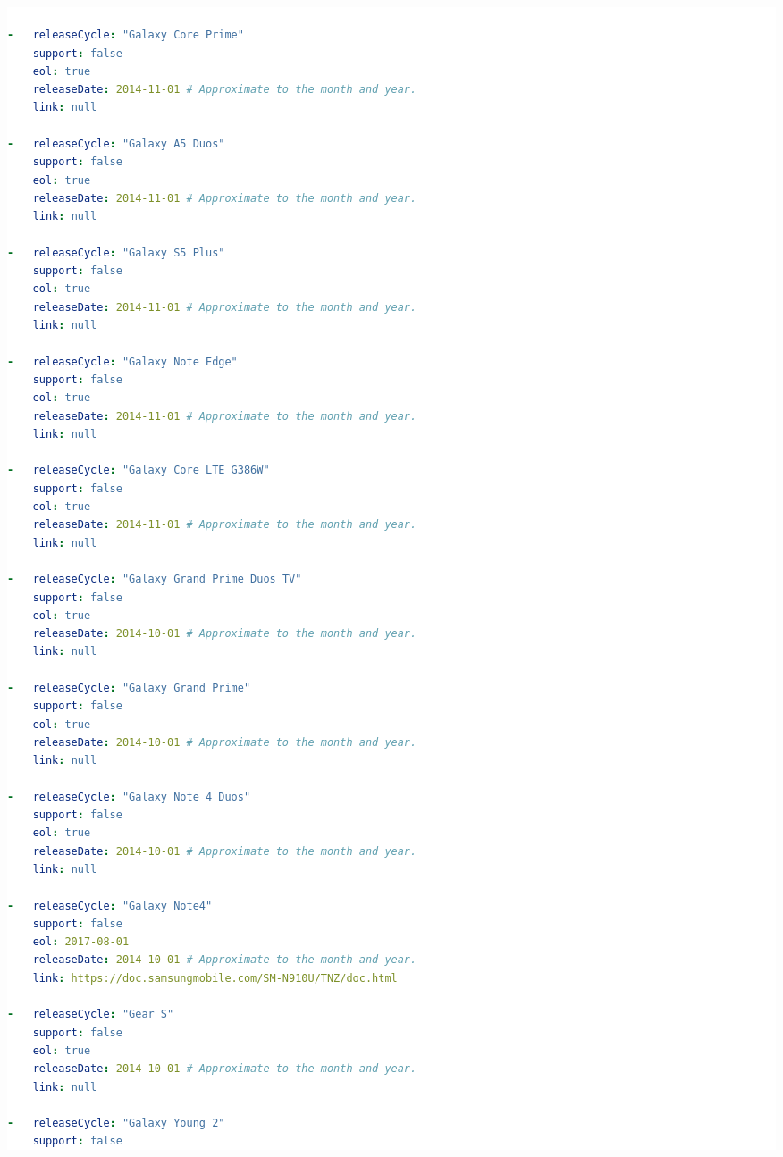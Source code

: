 ```yaml

-   releaseCycle: "Galaxy Core Prime"
    support: false
    eol: true
    releaseDate: 2014-11-01 # Approximate to the month and year.
    link: null

-   releaseCycle: "Galaxy A5 Duos"
    support: false
    eol: true
    releaseDate: 2014-11-01 # Approximate to the month and year.
    link: null

-   releaseCycle: "Galaxy S5 Plus"
    support: false
    eol: true
    releaseDate: 2014-11-01 # Approximate to the month and year.
    link: null

-   releaseCycle: "Galaxy Note Edge"
    support: false
    eol: true
    releaseDate: 2014-11-01 # Approximate to the month and year.
    link: null

-   releaseCycle: "Galaxy Core LTE G386W"
    support: false
    eol: true
    releaseDate: 2014-11-01 # Approximate to the month and year.
    link: null

-   releaseCycle: "Galaxy Grand Prime Duos TV"
    support: false
    eol: true
    releaseDate: 2014-10-01 # Approximate to the month and year.
    link: null

-   releaseCycle: "Galaxy Grand Prime"
    support: false
    eol: true
    releaseDate: 2014-10-01 # Approximate to the month and year.
    link: null

-   releaseCycle: "Galaxy Note 4 Duos"
    support: false
    eol: true
    releaseDate: 2014-10-01 # Approximate to the month and year.
    link: null

-   releaseCycle: "Galaxy Note4"
    support: false
    eol: 2017-08-01
    releaseDate: 2014-10-01 # Approximate to the month and year.
    link: https://doc.samsungmobile.com/SM-N910U/TNZ/doc.html

-   releaseCycle: "Gear S"
    support: false
    eol: true
    releaseDate: 2014-10-01 # Approximate to the month and year.
    link: null

-   releaseCycle: "Galaxy Young 2"
    support: false
```